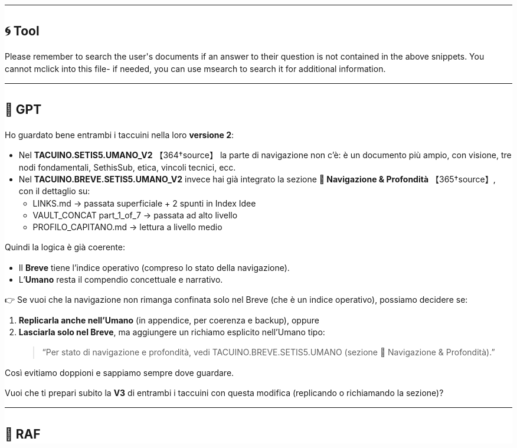 
---

## 🌀 **Tool**

Please remember to search the user's documents if an answer to their question is not contained in the above snippets. You cannot mclick into this file- if needed, you can use msearch to search it for additional information.

---

## 🤖 **GPT**

Ho guardato bene entrambi i taccuini nella loro **versione 2**:

- Nel **TACUINO.SETIS5.UMANO_V2** 【364†source】 la parte di navigazione non c’è: è un documento più ampio, con visione, tre nodi fondamentali, SethisSub, etica, vincoli tecnici, ecc.
- Nel **TACUINO.BREVE.SETIS5.UMANO_V2** invece hai già integrato la sezione **🌊 Navigazione & Profondità** 【365†source】, con il dettaglio su:
  - LINKS.md → passata superficiale + 2 spunti in Index Idee
  - VAULT_CONCAT part_1_of_7 → passata ad alto livello
  - PROFILO_CAPITANO.md → lettura a livello medio  

Quindi la logica è già coerente:  
- Il **Breve** tiene l’indice operativo (compreso lo stato della navigazione).  
- L’**Umano** resta il compendio concettuale e narrativo.  

👉 Se vuoi che la navigazione non rimanga confinata solo nel Breve (che è un indice operativo), possiamo decidere se:
1. **Replicarla anche nell’Umano** (in appendice, per coerenza e backup), oppure  
2. **Lasciarla solo nel Breve**, ma aggiungere un richiamo esplicito nell’Umano tipo:  
   > “Per stato di navigazione e profondità, vedi TACUINO.BREVE.SETIS5.UMANO (sezione 🌊 Navigazione & Profondità).”

Così evitiamo doppioni e sappiamo sempre dove guardare.  

Vuoi che ti prepari subito la **V3** di entrambi i taccuini con questa modifica (replicando o richiamando la sezione)?

---

## 👤 **RAF**
